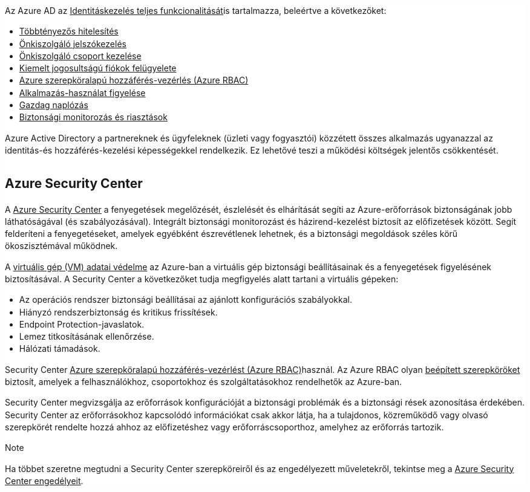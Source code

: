 Az Azure AD az [Identitáskezelés teljes funkcionalitását](./identity-management-overview.md#security-monitoring-alerts-and-machine-learning-based-reports)is tartalmazza, beleértve a következőket:

- [Többtényezős hitelesítés](../../active-directory/authentication/concept-mfa-howitworks.md)
- [Önkiszolgáló jelszókezelés](https://azure.microsoft.com/resources/videos/self-service-password-reset-azure-ad/)
- [Önkiszolgáló csoport kezelése](../../active-directory/user-help/active-directory-passwords-update-your-own-password.md)
- [Kiemelt jogosultságú fiókok felügyelete](../../active-directory/privileged-identity-management/pim-configure.md)
- [Azure szerepköralapú hozzáférés-vezérlés (Azure RBAC)](../../role-based-access-control/overview.md)
- [Alkalmazás-használat figyelése](../../active-directory/hybrid/whatis-hybrid-identity.md)
- [Gazdag naplózás](../../active-directory/reports-monitoring/concept-audit-logs.md)
- [Biztonsági monitorozás és riasztások](../../security-center/security-center-managing-and-responding-alerts.md)

Azure Active Directory a partnereknek és ügyfeleknek (üzleti vagy fogyasztói) közzétett összes alkalmazás ugyanazzal az identitás-és hozzáférés-kezelési képességekkel rendelkezik. Ez lehetővé teszi a működési költségek jelentős csökkentését.

## <a name="azure-security-center"></a>Azure Security Center

A [Azure Security Center](../../security-center/security-center-introduction.md) a fenyegetések megelőzését, észlelését és elhárítását segíti az Azure-erőforrások biztonságának jobb láthatóságával (és szabályozásával). Integrált biztonsági monitorozást és házirend-kezelést biztosít az előfizetések között. Segít felderíteni a fenyegetéseket, amelyek egyébként észrevétlenek lehetnek, és a biztonsági megoldások széles körű ökoszisztémával működnek.

A [virtuális gép (VM) adatai védelme](../../security-center/security-center-introduction.md) az Azure-ban a virtuális gép biztonsági beállításainak és a fenyegetések figyelésének biztosításával. A Security Center a következőket tudja megfigyelés alatt tartani a virtuális gépeken:

- Az operációs rendszer biztonsági beállításai az ajánlott konfigurációs szabályokkal.
- Hiányzó rendszerbiztonság és kritikus frissítések.
- Endpoint Protection-javaslatok.
- Lemez titkosításának ellenőrzése.
- Hálózati támadások.

Security Center [Azure szerepköralapú hozzáférés-vezérlést (Azure RBAC)](../../role-based-access-control/role-assignments-portal.md)használ. Az Azure RBAC olyan [beépített szerepköröket](../../role-based-access-control/built-in-roles.md) biztosít, amelyek a felhasználókhoz, csoportokhoz és szolgáltatásokhoz rendelhetők az Azure-ban.

Security Center megvizsgálja az erőforrások konfigurációját a biztonsági problémák és a biztonsági rések azonosítása érdekében. Security Center az erőforrásokhoz kapcsolódó információkat csak akkor látja, ha a tulajdonos, közreműködő vagy olvasó szerepkörét rendelte hozzá ahhoz az előfizetéshez vagy erőforráscsoporthoz, amelyhez az erőforrás tartozik.

>[!Note]
>Ha többet szeretne megtudni a Security Center szerepköreiről és az engedélyezett műveletekről, tekintse meg a [Azure Security Center engedélyeit](../../security-center/security-center-permissions.md).
